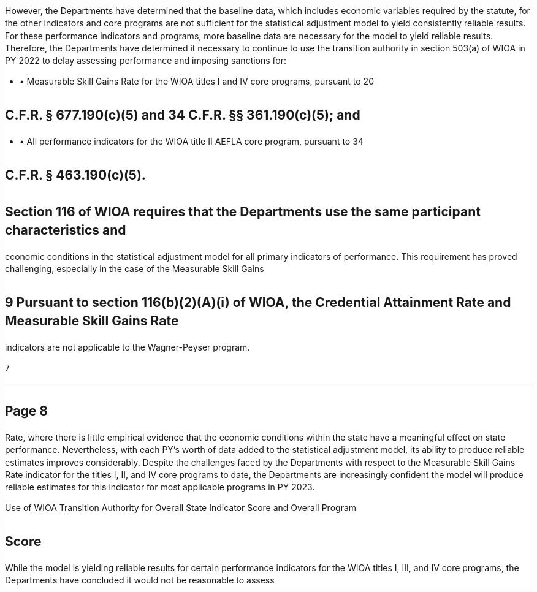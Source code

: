 However, the Departments have determined that the baseline data, which includes economic
variables required by the statute, for the other indicators and core programs are not sufficient for
the statistical adjustment model to yield consistently reliable results. For these performance
indicators and programs, more baseline data are necessary for the model to yield reliable results.
Therefore, the Departments have determined it necessary to continue to use the transition authority
in section 503(a) of WIOA in PY 2022 to delay assessing performance and imposing sanctions
for:
- • Measurable Skill Gains Rate for the WIOA titles I and IV core programs, pursuant to 20

## C.F.R. § 677.190(c)(5) and 34 C.F.R. §§ 361.190(c)(5); and
- • All performance indicators for the WIOA title II AEFLA core program, pursuant to 34
## C.F.R. § 463.190(c)(5).

## Section 116 of WIOA requires that the Departments use the same participant characteristics and
economic conditions in the statistical adjustment model for all primary indicators of performance.
This requirement has proved challenging, especially in the case of the Measurable Skill Gains


## 9 Pursuant to section 116(b)(2)(A)(i) of WIOA, the Credential Attainment Rate and Measurable Skill Gains Rate
indicators are not applicable to the Wagner-Peyser program.

7





---
## Page 8







Rate, where there is little empirical evidence that the economic conditions within the state have a
meaningful effect on state performance. Nevertheless, with each PY’s worth of data added to the
statistical adjustment model, its ability to produce reliable estimates improves considerably.
Despite the challenges faced by the Departments with respect to the Measurable Skill Gains Rate
indicator for the titles I, II, and IV core programs to date, the Departments are increasingly
confident the model will produce reliable estimates for this indicator for most applicable programs
in PY 2023.

Use of WIOA Transition Authority for Overall State Indicator Score and Overall Program
## Score

While the model is yielding reliable results for certain performance indicators for the WIOA titles
I, III, and IV core programs, the Departments have concluded it would not be reasonable to assess
